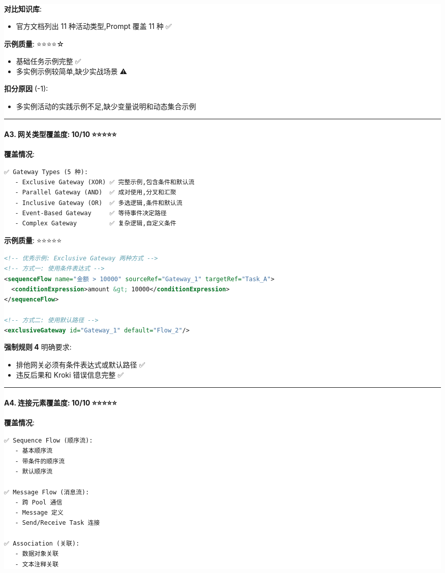 **对比知识库**:
- 官方文档列出 11 种活动类型,Prompt 覆盖 11 种 ✅

**示例质量**: ⭐⭐⭐⭐☆
- 基础任务示例完整 ✅
- 多实例示例较简单,缺少实战场景 ⚠️

**扣分原因** (-1):
- 多实例活动的实践示例不足,缺少变量说明和动态集合示例

---

#### A3. 网关类型覆盖度: 10/10 ⭐⭐⭐⭐⭐

**覆盖情况**:
```
✅ Gateway Types (5 种):
   - Exclusive Gateway (XOR) ✅ 完整示例,包含条件和默认流
   - Parallel Gateway (AND)  ✅ 成对使用,分叉和汇聚
   - Inclusive Gateway (OR)  ✅ 多选逻辑,条件和默认流
   - Event-Based Gateway     ✅ 等待事件决定路径
   - Complex Gateway         ✅ 复杂逻辑,自定义条件
```

**示例质量**: ⭐⭐⭐⭐⭐
```xml
<!-- 优秀示例: Exclusive Gateway 两种方式 -->
<!-- 方式一: 使用条件表达式 -->
<sequenceFlow name="金额 > 10000" sourceRef="Gateway_1" targetRef="Task_A">
  <conditionExpression>amount &gt; 10000</conditionExpression>
</sequenceFlow>

<!-- 方式二: 使用默认路径 -->
<exclusiveGateway id="Gateway_1" default="Flow_2"/>
```

**强制规则 4** 明确要求:
- 排他网关必须有条件表达式或默认路径 ✅
- 违反后果和 Kroki 错误信息完整 ✅

---

#### A4. 连接元素覆盖度: 10/10 ⭐⭐⭐⭐⭐

**覆盖情况**:
```
✅ Sequence Flow (顺序流):
   - 基本顺序流
   - 带条件的顺序流
   - 默认顺序流

✅ Message Flow (消息流):
   - 跨 Pool 通信
   - Message 定义
   - Send/Receive Task 连接

✅ Association (关联):
   - 数据对象关联
   - 文本注释关联
```
